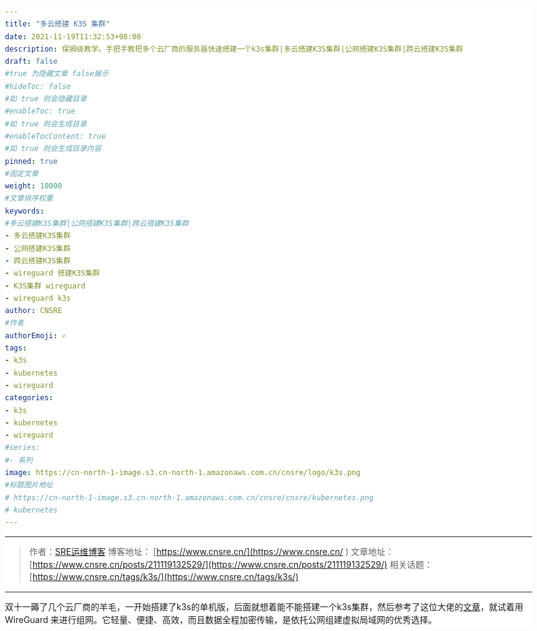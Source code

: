 ```yaml
---
title: "多云搭建 K3S 集群"
date: 2021-11-19T11:32:53+08:00
description: 保姆级教学。手把手教把多个云厂商的服务器快速搭建一个k3s集群|多云搭建K3S集群|公网搭建K3S集群|跨云搭建K3S集群
draft: false
#true 为隐藏文章 false展示
#hideToc: false
#如 true 则会隐藏目录
#enableToc: true
#如 true 则会生成目录
#enableTocContent: true
#如 true 则会生成目录内容
pinned: true  
#固定文章
weight: 10000
#文章排序权重
keywords:
#多云搭建K3S集群|公网搭建K3S集群|跨云搭建K3S集群
- 多云搭建K3S集群
- 公网搭建K3S集群
- 跨云搭建K3S集群
- wireguard 搭建K3S集群
- K3S集群 wireguard
- wireguard k3s
author: CNSRE    
#作者
authorEmoji: ✍
tags:
- k3s
- kubernetes
- wireguard
categories:
- k3s
- kubernetes
- wireguard
#series:
#- 系列
image: https://cn-north-1-image.s3.cn-north-1.amazonaws.com.cn/cnsre/logo/k3s.png
#标题图片地址
# https://cn-north-1-image.s3.cn-north-1.amazonaws.com.cn/cnsre/cnsre/kubernetes.png
# kubernetes
---
```

- - -
> 作者：[SRE运维博客](https://www.cnsre.cn/ )
> 博客地址： [https://www.cnsre.cn/](https://www.cnsre.cn/ ) 
> 文章地址：[https://www.cnsre.cn/posts/211119132529/](https://www.cnsre.cn/posts/211119132529/)
> 相关话题：[https://www.cnsre.cn/tags/k3s/](https://www.cnsre.cn/tags/k3s/)
- - -
双十一薅了几个云厂商的羊毛，一开始搭建了k3s的单机版，后面就想着能不能搭建一个k3s集群，然后参考了这位大佬的[文章](https://fuckcloudnative.io/posts/deploy-k3s-cross-public-cloud/)，就试着用 WireGuard 来进行组网。它轻量、便捷、高效，而且数据全程加密传输，是依托公网组建虚拟局域网的优秀选择。
